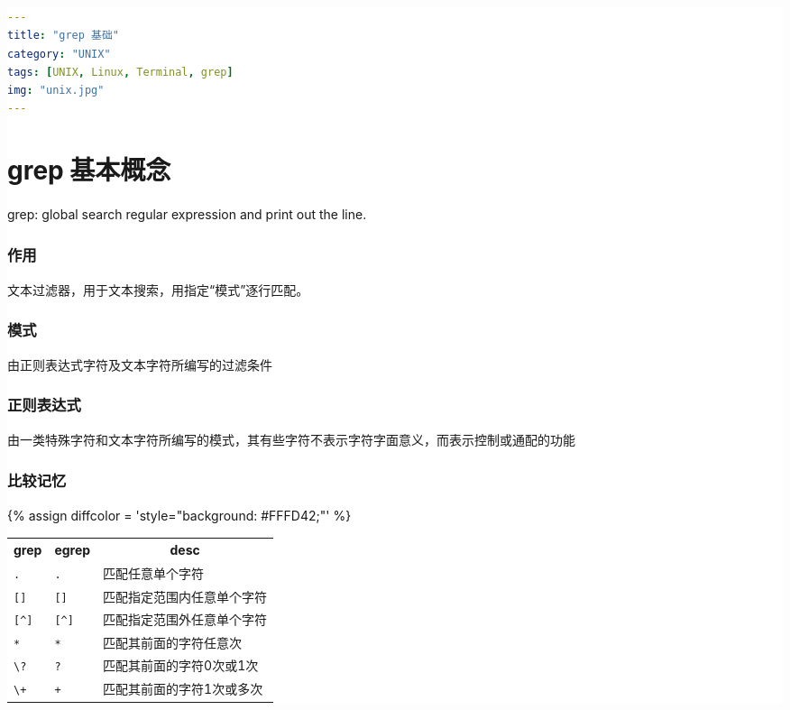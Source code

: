 ```yaml
---
title: "grep 基础"
category: "UNIX"
tags: [UNIX, Linux, Terminal, grep]
img: "unix.jpg"
---
```

# grep 基本概念

grep: global search regular expression and print out the line.

### 作用

文本过滤器，用于文本搜索，用指定“模式”逐行匹配。

### 模式

由正则表达式字符及文本字符所编写的过滤条件

### 正则表达式

由一类特殊字符和文本字符所编写的模式，其有些字符不表示字符字面意义，而表示控制或通配的功能

### 比较记忆

{% assign diffcolor = 'style="background: #FFFD42;"' %}
<table>
    <tr>
        <th>grep</th>
        <th>egrep</th>
        <th>desc</th>
    </tr>
    <tr>
        <td><code>.</code></td>
        <td><code>.</code></td>
        <td>匹配任意单个字符</td>
    </tr>
    <tr>
        <td><code>[]</code></td>
        <td><code>[]</code></td>
        <td>匹配指定范围内任意单个字符</td>
    </tr>
    <tr>
        <td><code>[^]</code></td>
        <td><code>[^]</code></td>
        <td>匹配指定范围外任意单个字符</td>
    </tr>
    <tr>
        <td><code>*</code></td>
        <td><code>*</code></td>
        <td>匹配其前面的字符任意次</td>
    </tr>
    <tr>
        <td {{ diffcolor }}><code>\?</code></td>
        <td {{ diffcolor }}><code>?</code></td>
        <td>匹配其前面的字符0次或1次</td>
    </tr>
    <tr>
        <td {{ diffcolor }}><code>\+</code></td>
        <td {{ diffcolor }}><code>+</code></td>
        <td>匹配其前面的字符1次或多次</td>
    </tr>